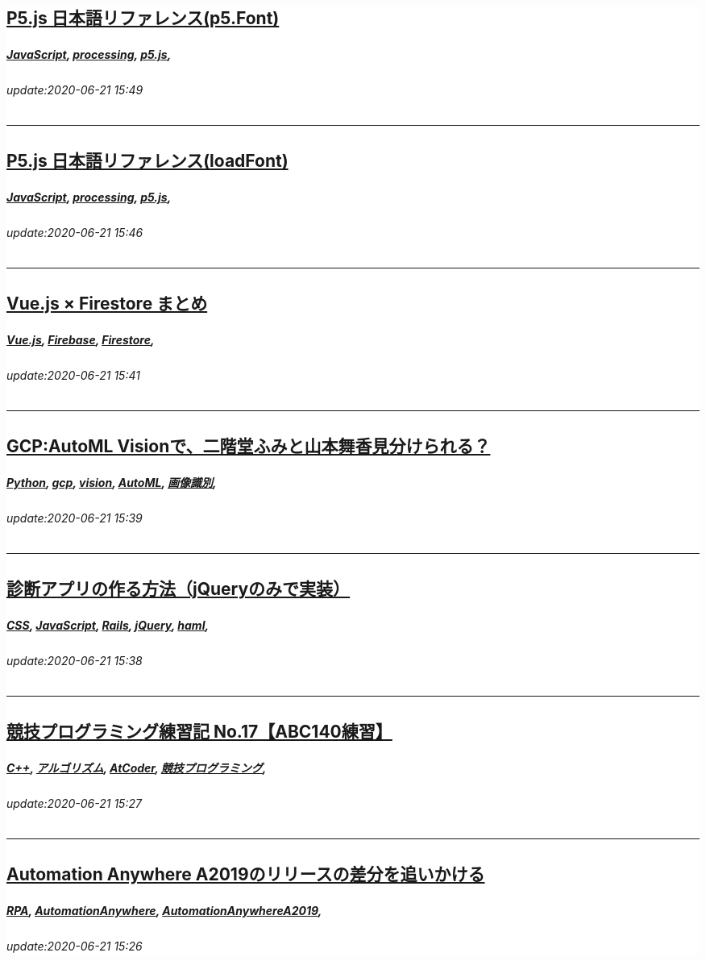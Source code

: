 ## [P5.js 日本語リファレンス(p5.Font)](https://qiita.com/bit0101/items/ab8bbaa1c74c1d916a49)
##### [JavaScript](https://qiita.com/tags/JavaScript), [processing](https://qiita.com/tags/processing), [p5.js](https://qiita.com/tags/p5.js), 
###### update:2020-06-21 15:49
---
## [P5.js 日本語リファレンス(loadFont)](https://qiita.com/bit0101/items/9193d13f4b2abf8cd661)
##### [JavaScript](https://qiita.com/tags/JavaScript), [processing](https://qiita.com/tags/processing), [p5.js](https://qiita.com/tags/p5.js), 
###### update:2020-06-21 15:46
---
## [Vue.js × Firestore まとめ](https://qiita.com/engineerhikaru/items/af2e6984b99e2130e96d)
##### [Vue.js](https://qiita.com/tags/Vue.js), [Firebase](https://qiita.com/tags/Firebase), [Firestore](https://qiita.com/tags/Firestore), 
###### update:2020-06-21 15:41
---
## [GCP:AutoML Visionで、二階堂ふみと山本舞香見分けられる？](https://qiita.com/takechoco/items/6c7b15436fc329f2ebbe)
##### [Python](https://qiita.com/tags/Python), [gcp](https://qiita.com/tags/gcp), [vision](https://qiita.com/tags/vision), [AutoML](https://qiita.com/tags/AutoML), [画像識別](https://qiita.com/tags/画像識別), 
###### update:2020-06-21 15:39
---
## [診断アプリの作る方法（jQueryのみで実装）](https://qiita.com/joruju2248/items/3995a1993492e25f89e4)
##### [CSS](https://qiita.com/tags/CSS), [JavaScript](https://qiita.com/tags/JavaScript), [Rails](https://qiita.com/tags/Rails), [jQuery](https://qiita.com/tags/jQuery), [haml](https://qiita.com/tags/haml), 
###### update:2020-06-21 15:38
---
## [競技プログラミング練習記 No.17【ABC140練習】](https://qiita.com/easychoco/items/6b9c356ac834460d8093)
##### [C++](https://qiita.com/tags/C++), [アルゴリズム](https://qiita.com/tags/アルゴリズム), [AtCoder](https://qiita.com/tags/AtCoder), [競技プログラミング](https://qiita.com/tags/競技プログラミング), 
###### update:2020-06-21 15:27
---
## [Automation Anywhere A2019のリリースの差分を追いかける](https://qiita.com/RPAbot/items/7d7dc4a08811ed12e63b)
##### [RPA](https://qiita.com/tags/RPA), [AutomationAnywhere](https://qiita.com/tags/AutomationAnywhere), [AutomationAnywhereA2019](https://qiita.com/tags/AutomationAnywhereA2019), 
###### update:2020-06-21 15:26